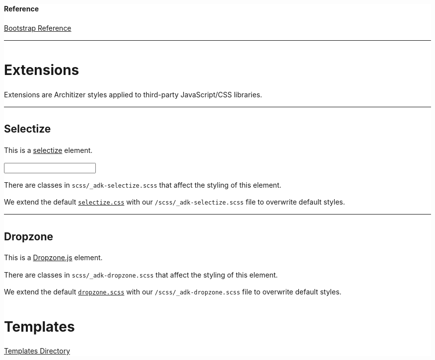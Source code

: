 #### Reference

[Bootstrap Reference](https://v4-alpha.getbootstrap.com/utilities/spacing/)


---



# Extensions

Extensions are Architizer styles applied to third-party JavaScript/CSS libraries.

---
## Selectize

This is a [selectize](http://selectize.github.io/selectize.js/) element.

<input type="text" class="selectize"></input>

There are classes in `scss/_adk-selectize.scss` that affect the styling of this element.

We extend the default [`selectize.css`](https://github.com/selectize/selectize.js/blob/master/dist/css/selectize.css) with our `/scss/_adk-selectize.scss` file to overwrite default styles.

---

## Dropzone

This is a [Dropzone.js](http://dropzonejs.com) element.

<div id="dropzoneExample" action="file/" class="dropzone"></div>

There are classes in `scss/_adk-dropzone.scss` that affect the styling of this element.

We extend the default [`dropzone.scss`](https://github.com/enyo/dropzone/blob/master/src/dropzone.scss) with our `/scss/_adk-dropzone.scss` file to overwrite default styles.



# Templates

[Templates Directory](/templates/index.html)

